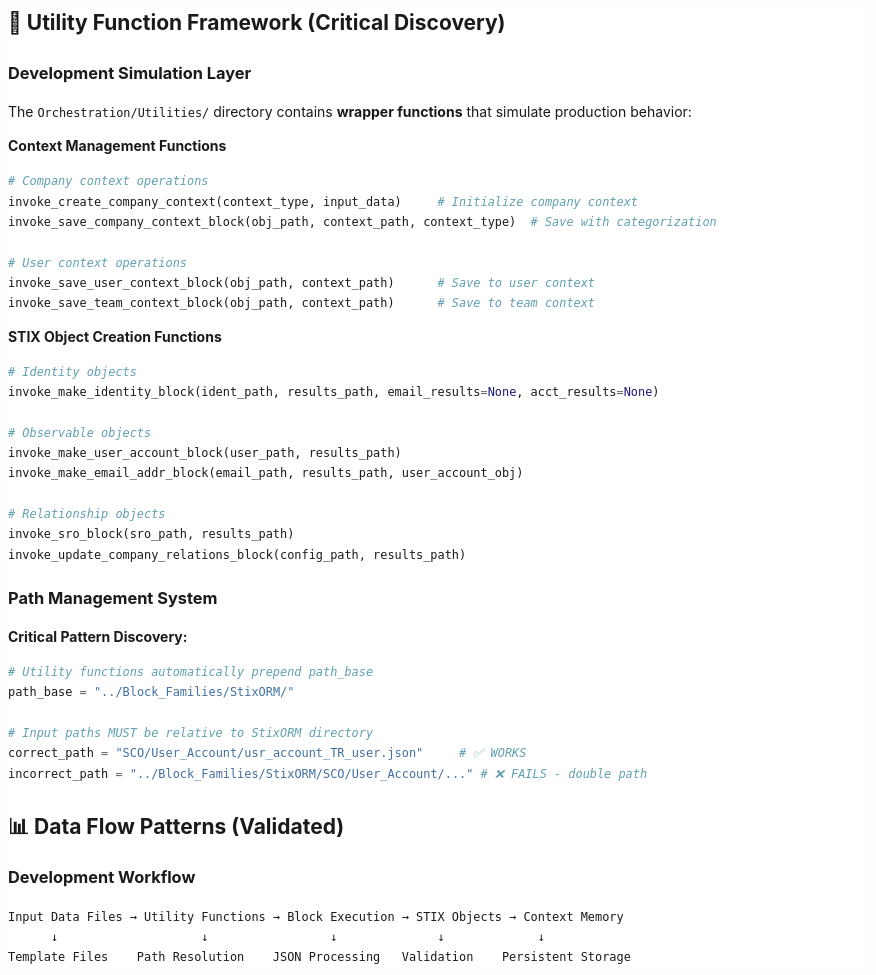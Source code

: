 ## 🔧 Utility Function Framework (Critical Discovery)

### Development Simulation Layer

The `Orchestration/Utilities/` directory contains **wrapper functions** that simulate production behavior:

**Context Management Functions**

```python
# Company context operations
invoke_create_company_context(context_type, input_data)     # Initialize company context
invoke_save_company_context_block(obj_path, context_path, context_type)  # Save with categorization

# User context operations  
invoke_save_user_context_block(obj_path, context_path)      # Save to user context
invoke_save_team_context_block(obj_path, context_path)      # Save to team context
```

**STIX Object Creation Functions**

```python
# Identity objects
invoke_make_identity_block(ident_path, results_path, email_results=None, acct_results=None)

# Observable objects
invoke_make_user_account_block(user_path, results_path)
invoke_make_email_addr_block(email_path, results_path, user_account_obj)

# Relationship objects
invoke_sro_block(sro_path, results_path)
invoke_update_company_relations_block(config_path, results_path)
```

### Path Management System

**Critical Pattern Discovery:**

```python
# Utility functions automatically prepend path_base
path_base = "../Block_Families/StixORM/"

# Input paths MUST be relative to StixORM directory
correct_path = "SCO/User_Account/usr_account_TR_user.json"     # ✅ WORKS
incorrect_path = "../Block_Families/StixORM/SCO/User_Account/..." # ❌ FAILS - double path
```

## 📊 Data Flow Patterns (Validated)

### Development Workflow

```text
Input Data Files → Utility Functions → Block Execution → STIX Objects → Context Memory
      ↓                    ↓                 ↓              ↓             ↓
Template Files    Path Resolution    JSON Processing   Validation    Persistent Storage
```
